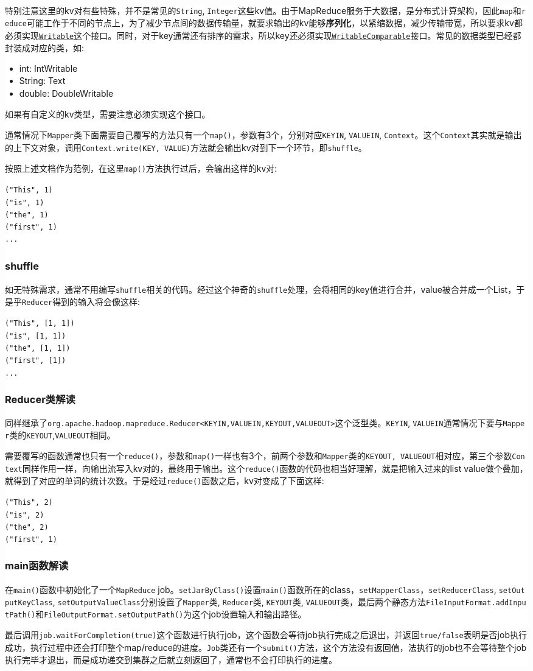 特别注意这里的kv对有些特殊，并不是常见的`String`, `Integer`这些kv值。由于MapReduce服务于大数据，是分布式计算架构，因此`map`和`reduce`可能工作于不同的节点上，为了减少节点间的数据传输量，就要求输出的kv能够**序列化**，以紧缩数据，减少传输带宽，所以要求kv都必须实现[`Writable`](https://hadoop.apache.org/docs/r2.6.1/api/org/apache/hadoop/io/Writable.html)这个接口。同时，对于key通常还有排序的需求，所以key还必须实现[`WritableComparable`](https://hadoop.apache.org/docs/r2.6.1/api/org/apache/hadoop/io/WritableComparable.html)接口。常见的数据类型已经都封装成对应的类，如:
- int: IntWritable
- String: Text
- double: DoubleWritable

如果有自定义的kv类型，需要注意必须实现这个接口。

通常情况下`Mapper`类下面需要自己覆写的方法只有一个`map()`，参数有3个，分别对应`KEYIN`, `VALUEIN`, `Context`。这个`Context`其实就是输出的上下文对象，调用`Context.write(KEY, VALUE)`方法就会输出kv对到下一个环节，即`shuffle`。

按照上述文档作为范例，在这里`map()`方法执行过后，会输出这样的kv对:
```
("This", 1)
("is", 1)
("the", 1)
("first", 1)
...
```

### shuffle
如无特殊需求，通常不用编写`shuffle`相关的代码。经过这个神奇的`shuffle`处理，会将相同的key值进行合并，value被合并成一个List，于是乎`Reducer`得到的输入将会像这样:
```
("This", [1, 1])
("is", [1, 1])
("the", [1, 1])
("first", [1])
...
```

### Reducer类解读
同样继承了`org.apache.hadoop.mapreduce.Reducer<KEYIN,VALUEIN,KEYOUT,VALUEOUT>`这个泛型类。`KEYIN`, `VALUEIN`通常情况下要与`Mapper`类的`KEYOUT`,`VALUEOUT`相同。

需要覆写的函数通常也只有一个`reduce()`，参数和`map()`一样也有3个，前两个参数和`Mapper`类的`KEYOUT, VALUEOUT`相对应，第三个参数`Context`同样作用一样，向输出流写入kv对的，最终用于输出。这个`reduce()`函数的代码也相当好理解，就是把输入过来的list value做个叠加，就得到了对应的单词的统计次数。于是经过`reduce()`函数之后，kv对变成了下面这样:
```
("This", 2)
("is", 2)
("the", 2)
("first", 1)
```

### main函数解读
在`main()`函数中初始化了一个`MapReduce` job。`setJarByClass()`设置`main()`函数所在的class，`setMapperClass`，`setReducerClass`, `setOutputKeyClass`, `setOutputValueClass`分别设置了`Mapper`类, `Reducer`类, `KEYOUT`类, `VALUEOUT`类，最后两个静态方法`FileInputFormat.addInputPath()`和`FileOutputFormat.setOutputPath()`为这个job设置输入和输出路径。

最后调用`job.waitForCompletion(true)`这个函数进行执行job，这个函数会等待job执行完成之后退出，并返回`true/false`表明是否job执行成功，执行过程中还会打印整个map/reduce的进度。`Job`类还有一个`submit()`方法，这个方法没有返回值，法执行的job也不会等待整个job执行完毕才退出，而是成功递交到集群之后就立刻返回了，通常也不会打印执行的进度。
